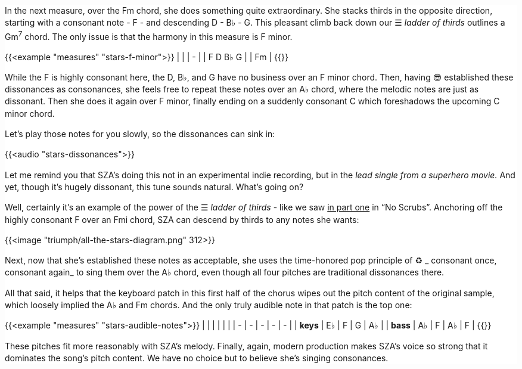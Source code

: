 In the next measure, over the Fm chord, she does something quite extraordinary. She stacks thirds in the opposite direction, starting with a consonant note - F - and descending D - B<span class="flat">♭</span> - G. This pleasant climb back down our ☰ _ladder of thirds_ outlines a Gm<sup>7</sup> chord. The only issue is that the harmony in this measure is F minor.

{{<example "measures" "stars-f-minor">}}
| |
| - |
| F D B<span class="flat">♭</span> G |
| Fm |
{{</example>}}

While the F is highly consonant here, the D, B<span class="flat">♭</span>, and G have no business over an F minor chord. Then, having 😎 established these dissonances as consonances, she feels free to repeat these notes over an A<span class="flat">♭</span> chord, where the melodic notes are just as dissonant. Then she does it again over F minor, finally ending on a suddenly consonant C which foreshadows the upcoming C minor chord.

Let’s play those notes for you slowly, so the dissonances can sink in:

{{<audio "stars-dissonances">}}

Let me remind you that SZA’s doing this not in an experimental indie recording, but in the _lead single from a superhero movie._ And yet, though it’s hugely dissonant, this tune sounds natural. What’s going on?

Well, certainly it’s an example of the power of the ☰ _ladder of thirds_ - like we saw [in part one](/birth-of-the-unjazz/#:~:text=When%20hip-hop%20first%20seeped) in “No Scrubs”. Anchoring off the highly consonant F over an Fmi chord, SZA can descend by thirds to any notes she wants:

{{<image "triumph/all-the-stars-diagram.png" 312>}}

Next, now that she’s established these notes as acceptable, she uses the time-honored pop principle of ♻️ _ consonant once, consonant again_ to sing them over the A<span class="flat">♭</span> chord, even though all four pitches are traditional dissonances there.

All that said, it helps that the keyboard patch in this first half of the chorus wipes out the pitch content of the original sample, which loosely implied the A<span class="flat">♭</span> and Fm chords. And the only truly audible note in that patch is the top one:

{{<example "measures" "stars-audible-notes">}}
| | | | | |
| - | - | - | - | - |
| **keys** | E<span class="flat">♭</span> | F | G | A<span class="flat">♭</span> |
| **bass** | A<span class="flat">♭</span> | F | A<span class="flat">♭</span> | F |
{{</example>}}

These pitches fit more reasonably with SZA’s melody. Finally, again, modern production makes SZA’s voice so strong that it dominates the song’s pitch content. We have no choice but to believe she’s singing consonances.
